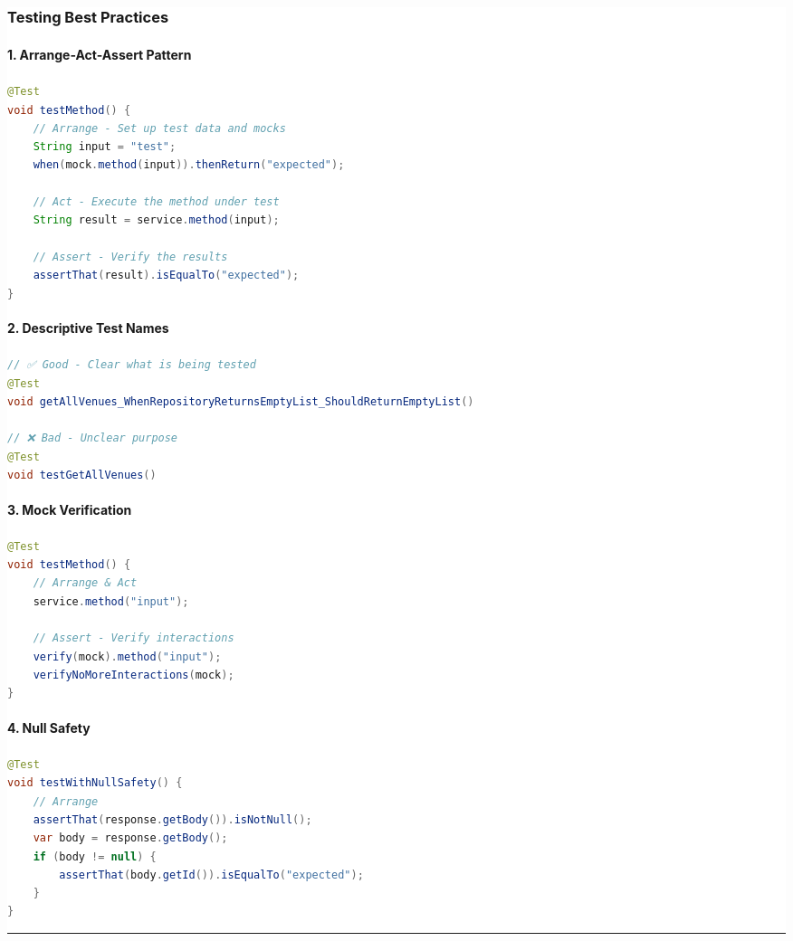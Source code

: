 ### Testing Best Practices

#### 1. Arrange-Act-Assert Pattern
```java
@Test
void testMethod() {
    // Arrange - Set up test data and mocks
    String input = "test";
    when(mock.method(input)).thenReturn("expected");

    // Act - Execute the method under test
    String result = service.method(input);

    // Assert - Verify the results
    assertThat(result).isEqualTo("expected");
}
```

#### 2. Descriptive Test Names
```java
// ✅ Good - Clear what is being tested
@Test
void getAllVenues_WhenRepositoryReturnsEmptyList_ShouldReturnEmptyList()

// ❌ Bad - Unclear purpose
@Test
void testGetAllVenues()
```

#### 3. Mock Verification
```java
@Test
void testMethod() {
    // Arrange & Act
    service.method("input");

    // Assert - Verify interactions
    verify(mock).method("input");
    verifyNoMoreInteractions(mock);
}
```

#### 4. Null Safety
```java
@Test
void testWithNullSafety() {
    // Arrange
    assertThat(response.getBody()).isNotNull();
    var body = response.getBody();
    if (body != null) {
        assertThat(body.getId()).isEqualTo("expected");
    }
}
```

---
